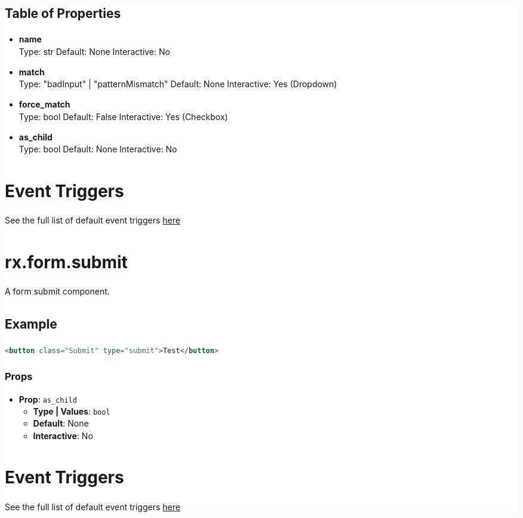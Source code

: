## Table of Properties

- **name**  
  Type: str
  Default: None
  Interactive: No

- **match**  
  Type: "badInput" | "patternMismatch"
  Default: None
  Interactive: Yes (Dropdown)

- **force_match**  
  Type: bool
  Default: False
  Interactive: Yes (Checkbox)

- **as_child**  
  Type: bool
  Default: None
  Interactive: No

# Event Triggers

See the full list of default event triggers [here](https://reflex.dev/docs/api-reference/event-triggers/)

# rx.form.submit
A form submit component.

## Example

```html
<button class="Submit" type="submit">Test</button>
```

### Props

- **Prop**: `as_child`
  - **Type | Values**: `bool`
  - **Default**: None
  - **Interactive**: No

# Event Triggers

See the full list of default event triggers [here](https://reflex.dev/docs/api-reference/event-triggers/)